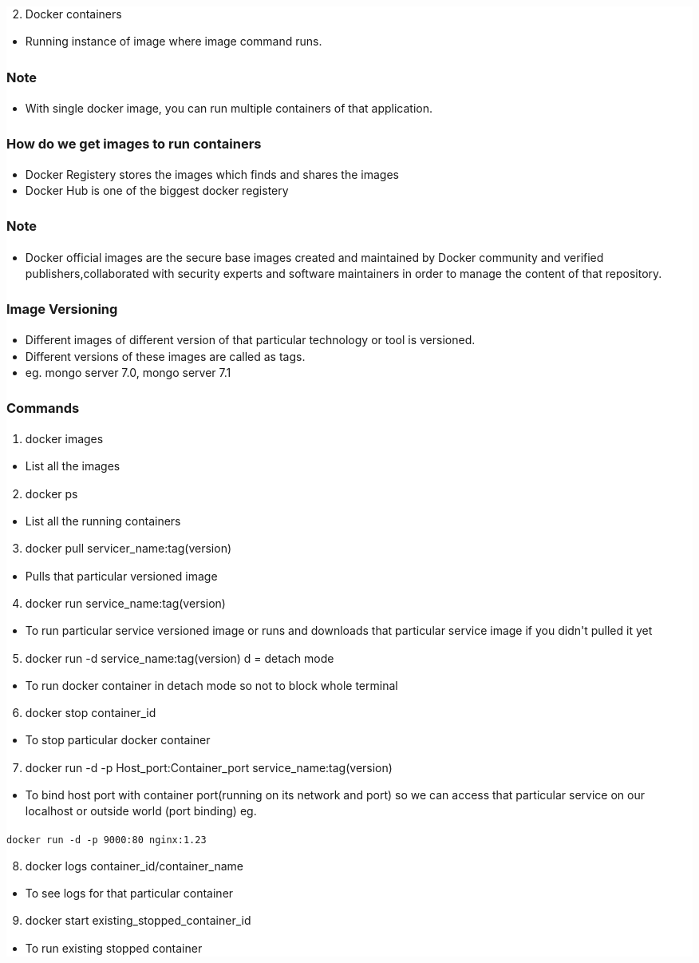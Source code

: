 2. Docker containers
- Running instance of image where image command runs.

### Note
- With single docker image, you can run multiple containers of that application.

### How do we get images to run containers
- Docker Registery stores the images which finds and shares the images
- Docker Hub is one of the biggest docker registery

### Note
- Docker official images are the secure base images created and maintained by Docker community and verified publishers,collaborated with security experts and software maintainers in order to manage the content of that repository.

### Image Versioning
- Different images of different version of that particular technology or tool is versioned.
- Different versions of these images are called as tags.
- eg. mongo server 7.0, mongo server 7.1

### Commands
1. docker images
- List all the images

2. docker ps
- List all the running containers

3. docker pull servicer_name:tag(version)
- Pulls that particular versioned image

4. docker run service_name:tag(version)
- To run particular service versioned image or runs and downloads that particular service image if you didn't pulled it yet

5. docker run -d service_name:tag(version) d = detach mode
- To run docker container in detach mode so not to block whole terminal

6. docker stop container_id
- To stop particular docker container

7. docker run -d -p Host_port:Container_port service_name:tag(version) 
- To bind host port with container port(running on its network and port) so we can access that particular service on our localhost or outside world (port binding)
eg.

```
docker run -d -p 9000:80 nginx:1.23
```

8. docker logs container_id/container_name
- To see logs for that particular container

9. docker start existing_stopped_container_id
- To run existing stopped container
